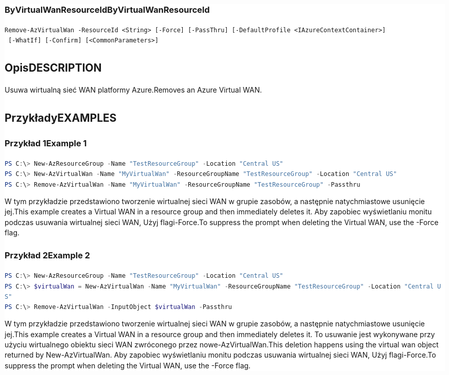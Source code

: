 ### <span data-ttu-id="8b080-107">ByVirtualWanResourceId</span><span class="sxs-lookup"><span data-stu-id="8b080-107">ByVirtualWanResourceId</span></span>
```
Remove-AzVirtualWan -ResourceId <String> [-Force] [-PassThru] [-DefaultProfile <IAzureContextContainer>]
 [-WhatIf] [-Confirm] [<CommonParameters>]
```

## <span data-ttu-id="8b080-108">Opis</span><span class="sxs-lookup"><span data-stu-id="8b080-108">DESCRIPTION</span></span>
<span data-ttu-id="8b080-109">Usuwa wirtualną sieć WAN platformy Azure.</span><span class="sxs-lookup"><span data-stu-id="8b080-109">Removes an Azure Virtual WAN.</span></span>

## <span data-ttu-id="8b080-110">Przykłady</span><span class="sxs-lookup"><span data-stu-id="8b080-110">EXAMPLES</span></span>

### <span data-ttu-id="8b080-111">Przykład 1</span><span class="sxs-lookup"><span data-stu-id="8b080-111">Example 1</span></span>

```powershell
PS C:\> New-AzResourceGroup -Name "TestResourceGroup" -Location "Central US"
PS C:\> New-AzVirtualWan -Name "MyVirtualWan" -ResourceGroupName "TestResourceGroup" -Location "Central US"
PS C:\> Remove-AzVirtualWan -Name "MyVirtualWan" -ResourceGroupName "TestResourceGroup" -Passthru
```

<span data-ttu-id="8b080-112">W tym przykładzie przedstawiono tworzenie wirtualnej sieci WAN w grupie zasobów, a następnie natychmiastowe usunięcie jej.</span><span class="sxs-lookup"><span data-stu-id="8b080-112">This example creates a Virtual WAN in a resource group and then immediately deletes it.</span></span> <span data-ttu-id="8b080-113">Aby zapobiec wyświetlaniu monitu podczas usuwania wirtualnej sieci WAN, Użyj flagi-Force.</span><span class="sxs-lookup"><span data-stu-id="8b080-113">To suppress the prompt when deleting the Virtual WAN, use the -Force flag.</span></span>

### <span data-ttu-id="8b080-114">Przykład 2</span><span class="sxs-lookup"><span data-stu-id="8b080-114">Example 2</span></span>

```powershell
PS C:\> New-AzResourceGroup -Name "TestResourceGroup" -Location "Central US"
PS C:\> $virtualWan = New-AzVirtualWan -Name "MyVirtualWan" -ResourceGroupName "TestResourceGroup" -Location "Central US"
PS C:\> Remove-AzVirtualWan -InputObject $virtualWan -Passthru
```

<span data-ttu-id="8b080-115">W tym przykładzie przedstawiono tworzenie wirtualnej sieci WAN w grupie zasobów, a następnie natychmiastowe usunięcie jej.</span><span class="sxs-lookup"><span data-stu-id="8b080-115">This example creates a Virtual WAN in a resource group and then immediately deletes it.</span></span> <span data-ttu-id="8b080-116">To usuwanie jest wykonywane przy użyciu wirtualnego obiektu sieci WAN zwróconego przez nowe-AzVirtualWan.</span><span class="sxs-lookup"><span data-stu-id="8b080-116">This deletion happens using the virtual wan object returned by New-AzVirtualWan.</span></span>
<span data-ttu-id="8b080-117">Aby zapobiec wyświetlaniu monitu podczas usuwania wirtualnej sieci WAN, Użyj flagi-Force.</span><span class="sxs-lookup"><span data-stu-id="8b080-117">To suppress the prompt when deleting the Virtual WAN, use the -Force flag.</span></span>
